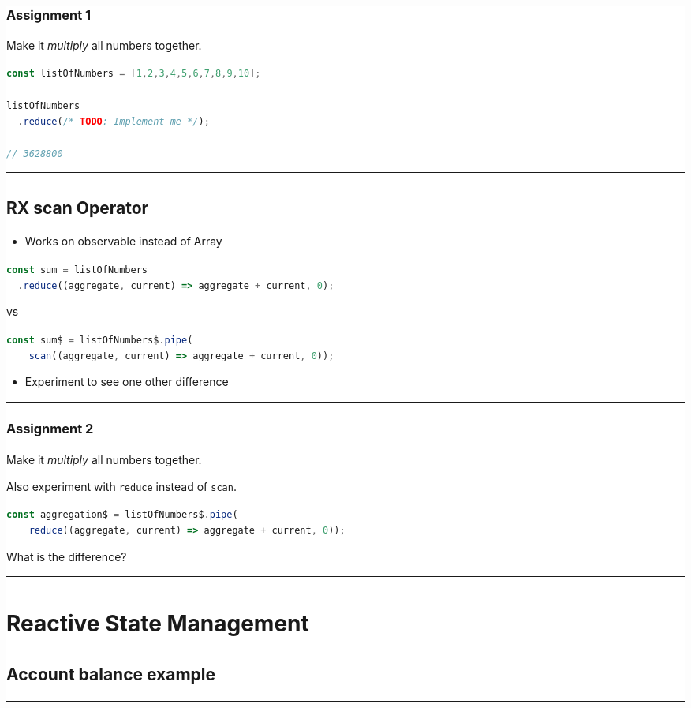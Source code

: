 
### Assignment 1

Make it _multiply_ all numbers together.

```javascript
const listOfNumbers = [1,2,3,4,5,6,7,8,9,10];

listOfNumbers
  .reduce(/* TODO: Implement me */);

// 3628800
```

---

## RX scan Operator

* Works on observable instead of Array

```javascript
const sum = listOfNumbers
  .reduce((aggregate, current) => aggregate + current, 0);
```
vs
```javascript
const sum$ = listOfNumbers$.pipe(
    scan((aggregate, current) => aggregate + current, 0));
```
* Experiment to see one other difference

---

### Assignment 2

Make it _multiply_ all numbers together.

Also experiment with `reduce` instead of `scan`.

```javascript
const aggregation$ = listOfNumbers$.pipe(
    reduce((aggregate, current) => aggregate + current, 0));
```

What is the difference?

---



# Reactive State Management
## Account balance example

---
